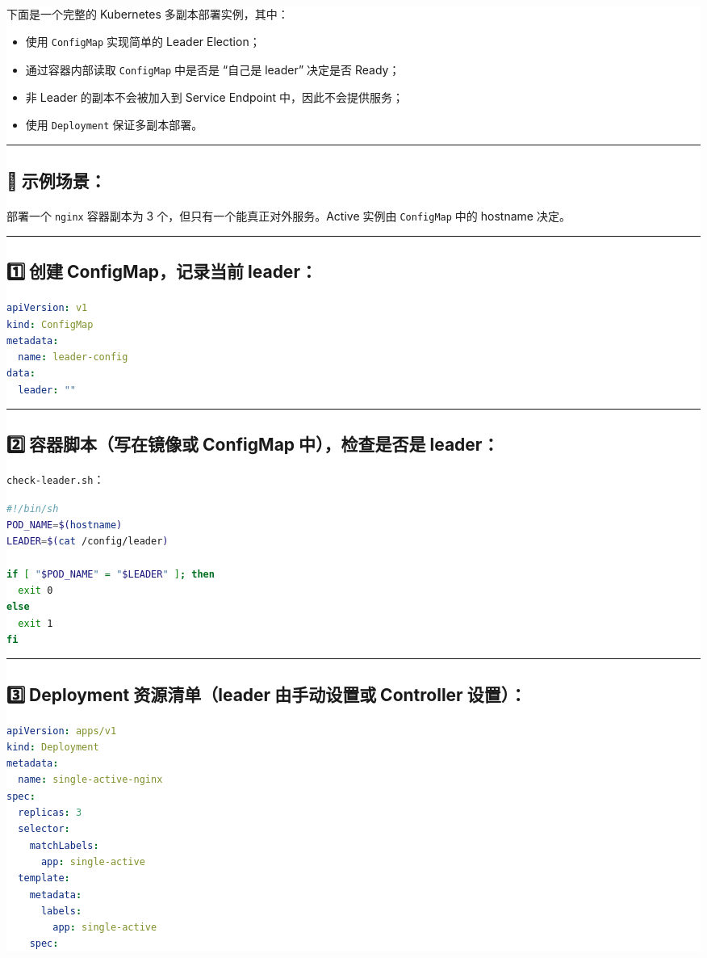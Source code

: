 下面是一个完整的 Kubernetes 多副本部署实例，其中：

- 使用 `ConfigMap` 实现简单的 Leader Election；
    
- 通过容器内部读取 `ConfigMap` 中是否是 “自己是 leader” 决定是否 Ready；
    
- 非 Leader 的副本不会被加入到 Service Endpoint 中，因此不会提供服务；
    
- 使用 `Deployment` 保证多副本部署。
    

---

## 🎯 示例场景：

部署一个 `nginx` 容器副本为 3 个，但只有一个能真正对外服务。Active 实例由 `ConfigMap` 中的 hostname 决定。

---

## 1️⃣ 创建 ConfigMap，记录当前 leader：

```yaml
apiVersion: v1
kind: ConfigMap
metadata:
  name: leader-config
data:
  leader: ""
```

---

## 2️⃣ 容器脚本（写在镜像或 ConfigMap 中），检查是否是 leader：

`check-leader.sh`：

```bash
#!/bin/sh
POD_NAME=$(hostname)
LEADER=$(cat /config/leader)

if [ "$POD_NAME" = "$LEADER" ]; then
  exit 0
else
  exit 1
fi
```

---

## 3️⃣ Deployment 资源清单（leader 由手动设置或 Controller 设置）：

```yaml
apiVersion: apps/v1
kind: Deployment
metadata:
  name: single-active-nginx
spec:
  replicas: 3
  selector:
    matchLabels:
      app: single-active
  template:
    metadata:
      labels:
        app: single-active
    spec:
```